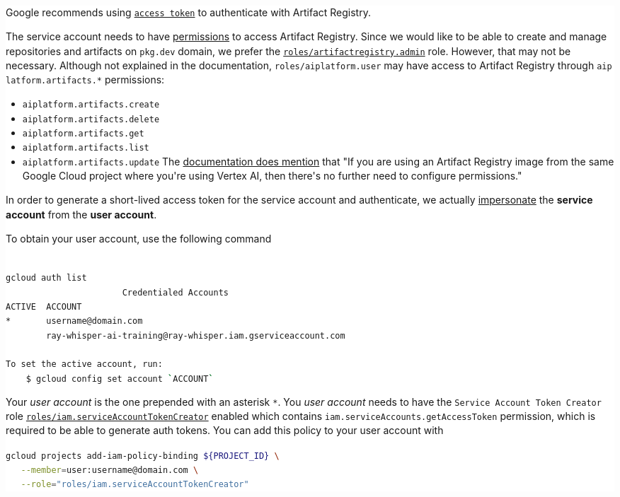 Google recommends using
[`access token`](https://cloud.google.com/artifact-registry/docs/docker/authentication#token)
to authenticate with Artifact Registry.

The service account needs to have 
[permissions](https://cloud.google.com/artifact-registry/docs/access-control#permissions) 
to access Artifact Registry. Since we would like to be able to create and manage
repositories and artifacts on `pkg.dev` domain, we prefer the
[`roles/artifactregistry.admin`](https://cloud.google.com/artifact-registry/docs/access-control#roles)
role. However, that may not be necessary.
Although not explained in the documentation, 
`roles/aiplatform.user` may have access to
Artifact Registry through `aiplatform.artifacts.*` permissions: 
* `aiplatform.artifacts.create` 
* `aiplatform.artifacts.delete` 
* `aiplatform.artifacts.get` 
* `aiplatform.artifacts.list` 
* `aiplatform.artifacts.update`
The 
[documentation does mention](https://cloud.google.com/vertex-ai/docs/open-source/ray-on-vertex-ai/create-cluster#custom-image)
that
"If you are using an Artifact Registry image from the same Google Cloud project where
you're using Vertex AI, then there's no further need to configure permissions."

In order to generate a short-lived access token for the service account and authenticate,
we actually 
[impersonate](https://cloud.google.com/docs/authentication/use-service-account-impersonation) 
the **service account** from the **user account**.

To obtain your user account, use the following command
```Bash

gcloud auth list
                       Credentialed Accounts
ACTIVE  ACCOUNT
*       username@domain.com
        ray-whisper-ai-training@ray-whisper.iam.gserviceaccount.com

To set the active account, run:
    $ gcloud config set account `ACCOUNT`
```
Your *user account* is the one prepended with an asterisk `*`. 
You *user account* needs to have the `Service Account Token Creator` role
[`roles/iam.serviceAccountTokenCreator`](https://cloud.google.com/iam/docs/understanding-roles#iam.serviceAccountTokenCreator)
enabled which contains 
`iam.serviceAccounts.getAccessToken` permission, which is required to 
be able to generate auth tokens.
You can add this policy to your user account with
```Bash
gcloud projects add-iam-policy-binding ${PROJECT_ID} \
   --member=user:username@domain.com \
   --role="roles/iam.serviceAccountTokenCreator"
```
